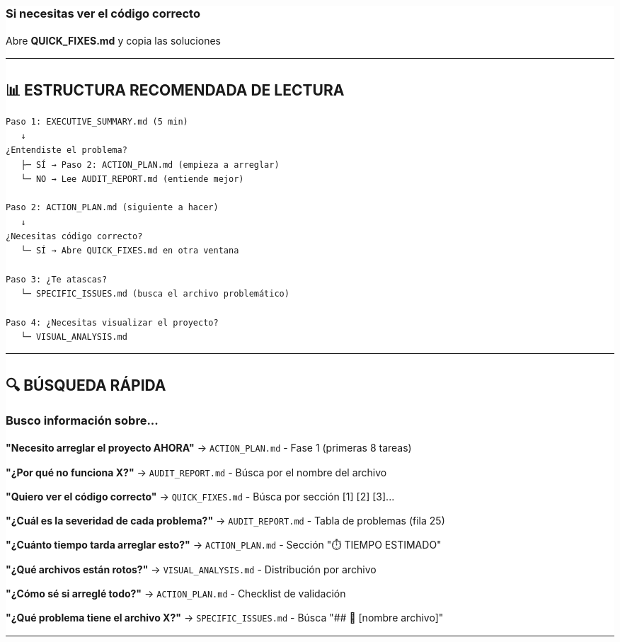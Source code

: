 ### Si necesitas ver el código correcto
Abre **QUICK_FIXES.md** y copia las soluciones

---

## 📊 ESTRUCTURA RECOMENDADA DE LECTURA

```
Paso 1: EXECUTIVE_SUMMARY.md (5 min)
   ↓
¿Entendiste el problema?
   ├─ SÍ → Paso 2: ACTION_PLAN.md (empieza a arreglar)
   └─ NO → Lee AUDIT_REPORT.md (entiende mejor)
   
Paso 2: ACTION_PLAN.md (siguiente a hacer)
   ↓
¿Necesitas código correcto?
   └─ SÍ → Abre QUICK_FIXES.md en otra ventana
   
Paso 3: ¿Te atascas?
   └─ SPECIFIC_ISSUES.md (busca el archivo problemático)

Paso 4: ¿Necesitas visualizar el proyecto?
   └─ VISUAL_ANALYSIS.md
```

---

## 🔍 BÚSQUEDA RÁPIDA

### Busco información sobre...

**"Necesito arreglar el proyecto AHORA"**
→ `ACTION_PLAN.md` - Fase 1 (primeras 8 tareas)

**"¿Por qué no funciona X?"**
→ `AUDIT_REPORT.md` - Búsca por el nombre del archivo

**"Quiero ver el código correcto"**
→ `QUICK_FIXES.md` - Búsca por sección [1] [2] [3]...

**"¿Cuál es la severidad de cada problema?"**
→ `AUDIT_REPORT.md` - Tabla de problemas (fila 25)

**"¿Cuánto tiempo tarda arreglar esto?"**
→ `ACTION_PLAN.md` - Sección "⏱️ TIEMPO ESTIMADO"

**"¿Qué archivos están rotos?"**
→ `VISUAL_ANALYSIS.md` - Distribución por archivo

**"¿Cómo sé si arreglé todo?"**
→ `ACTION_PLAN.md` - Checklist de validación

**"¿Qué problema tiene el archivo X?"**
→ `SPECIFIC_ISSUES.md` - Búsca "## 📄 [nombre archivo]"

---